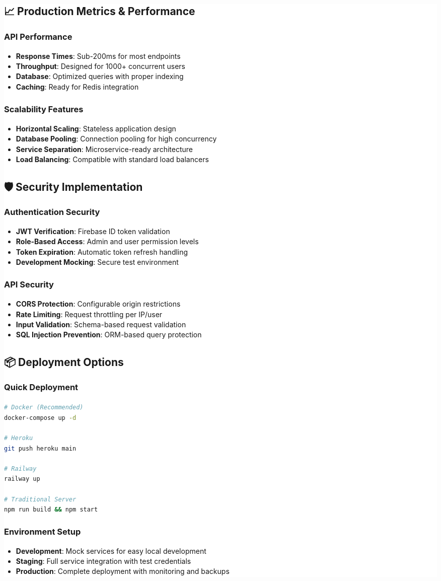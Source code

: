 ## 📈 Production Metrics & Performance

### API Performance
- **Response Times**: Sub-200ms for most endpoints
- **Throughput**: Designed for 1000+ concurrent users
- **Database**: Optimized queries with proper indexing
- **Caching**: Ready for Redis integration

### Scalability Features
- **Horizontal Scaling**: Stateless application design
- **Database Pooling**: Connection pooling for high concurrency
- **Service Separation**: Microservice-ready architecture
- **Load Balancing**: Compatible with standard load balancers

## 🛡️ Security Implementation

### Authentication Security
- **JWT Verification**: Firebase ID token validation
- **Role-Based Access**: Admin and user permission levels
- **Token Expiration**: Automatic token refresh handling
- **Development Mocking**: Secure test environment

### API Security
- **CORS Protection**: Configurable origin restrictions
- **Rate Limiting**: Request throttling per IP/user
- **Input Validation**: Schema-based request validation
- **SQL Injection Prevention**: ORM-based query protection

## 📦 Deployment Options

### Quick Deployment
```bash
# Docker (Recommended)
docker-compose up -d

# Heroku
git push heroku main

# Railway
railway up

# Traditional Server
npm run build && npm start
```

### Environment Setup
- **Development**: Mock services for easy local development
- **Staging**: Full service integration with test credentials
- **Production**: Complete deployment with monitoring and backups
